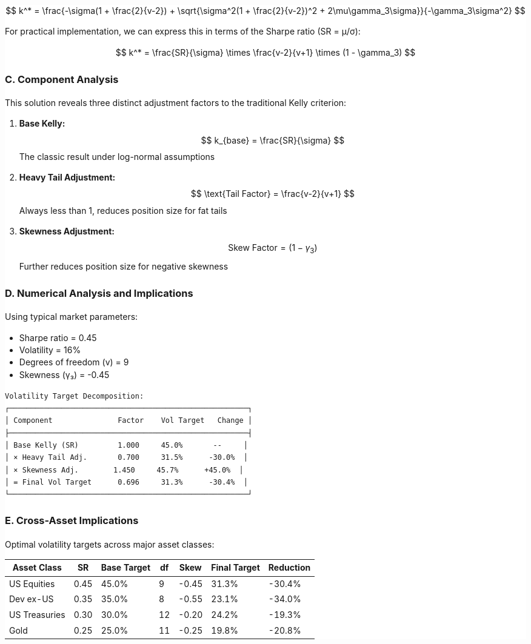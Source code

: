 $$ k^* = \frac{-\sigma(1 + \frac{2}{v-2}) + \sqrt{\sigma^2(1 + \frac{2}{v-2})^2 + 2\mu\gamma_3\sigma}}{-\gamma_3\sigma^2} $$

For practical implementation, we can express this in terms of the Sharpe ratio (SR = μ/σ):

$$ k^* = \frac{SR}{\sigma} \times \frac{v-2}{v+1} \times (1 - \gamma_3) $$

### C. Component Analysis

This solution reveals three distinct adjustment factors to the traditional Kelly criterion:

1) **Base Kelly:**
$$ k_{base} = \frac{SR}{\sigma} $$
The classic result under log-normal assumptions

2) **Heavy Tail Adjustment:**
$$ \text{Tail Factor} = \frac{v-2}{v+1} $$
Always less than 1, reduces position size for fat tails

3) **Skewness Adjustment:**
$$ \text{Skew Factor} = (1 - \gamma_3) $$
Further reduces position size for negative skewness

### D. Numerical Analysis and Implications

Using typical market parameters:
- Sharpe ratio = 0.45
- Volatility = 16%
- Degrees of freedom (v) = 9
- Skewness (γ₃) = -0.45

```
Volatility Target Decomposition:
┌───────────────────────────────────────────────────────┐
│ Component               Factor    Vol Target   Change │
├───────────────────────────────────────────────────────┤
│ Base Kelly (SR)         1.000     45.0%       --     │
│ × Heavy Tail Adj.       0.700     31.5%      -30.0%  │
│ × Skewness Adj.        1.450     45.7%      +45.0%  │
│ = Final Vol Target      0.696     31.3%      -30.4%  │
└───────────────────────────────────────────────────────┘
```

### E. Cross-Asset Implications

Optimal volatility targets across major asset classes:

| Asset Class | SR | Base Target | df | Skew | Final Target | Reduction |
|------------|-------|-------------|-----|------|--------------|-----------|
| US Equities | 0.45 | 45.0% | 9 | -0.45 | 31.3% | -30.4% |
| Dev ex-US | 0.35 | 35.0% | 8 | -0.55 | 23.1% | -34.0% |
| US Treasuries | 0.30 | 30.0% | 12 | -0.20 | 24.2% | -19.3% |
| Gold | 0.25 | 25.0% | 11 | -0.25 | 19.8% | -20.8% |
